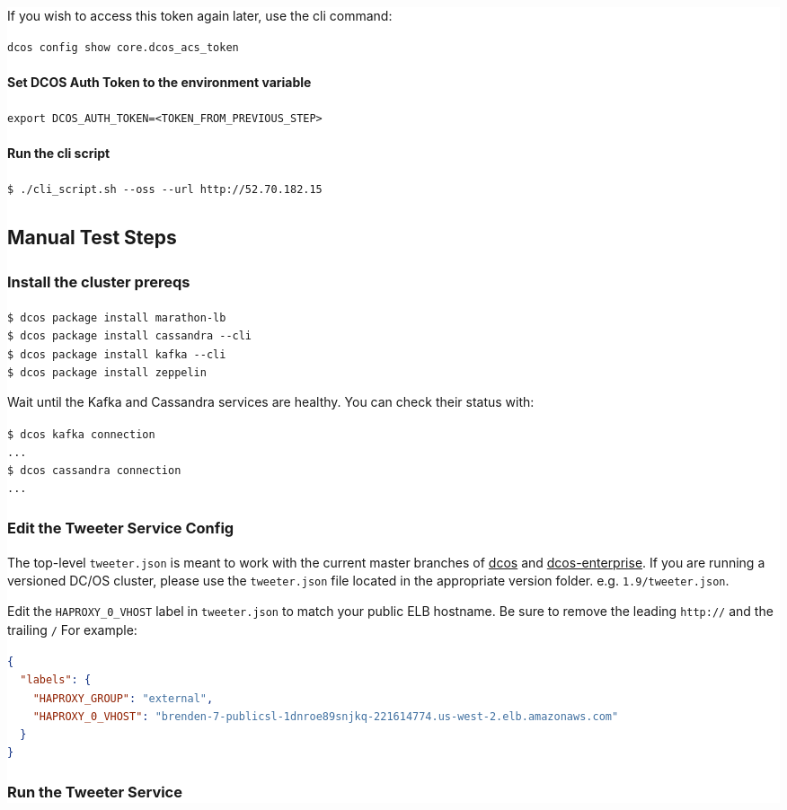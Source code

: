 If you wish to access this token again later, use the cli command:
```
dcos config show core.dcos_acs_token
```

#### Set DCOS Auth Token to the environment variable

```
export DCOS_AUTH_TOKEN=<TOKEN_FROM_PREVIOUS_STEP>
```
#### Run the cli script
```
$ ./cli_script.sh --oss --url http://52.70.182.15
```

## Manual Test Steps
### Install the cluster prereqs
```
$ dcos package install marathon-lb
$ dcos package install cassandra --cli
$ dcos package install kafka --cli
$ dcos package install zeppelin
```

Wait until the Kafka and Cassandra services are healthy. You can check their status with:

```
$ dcos kafka connection
...
$ dcos cassandra connection
...
```

### Edit the Tweeter Service Config

The top-level `tweeter.json` is meant to work with the current master branches of [dcos](https://github.com/dcos/dcos/commits/master) and [dcos-enterprise](https://github.com/mesosphere/dcos-enterprise/commits/master). If you are running a versioned DC/OS cluster, please use the `tweeter.json` file located in the appropriate version folder. e.g. `1.9/tweeter.json`.

Edit the `HAPROXY_0_VHOST` label in `tweeter.json` to match your public ELB hostname. Be sure to remove the leading `http://` and the trailing `/` For example:

```json
{
  "labels": {
    "HAPROXY_GROUP": "external",
    "HAPROXY_0_VHOST": "brenden-7-publicsl-1dnroe89snjkq-221614774.us-west-2.elb.amazonaws.com"
  }
}
```

### Run the Tweeter Service

